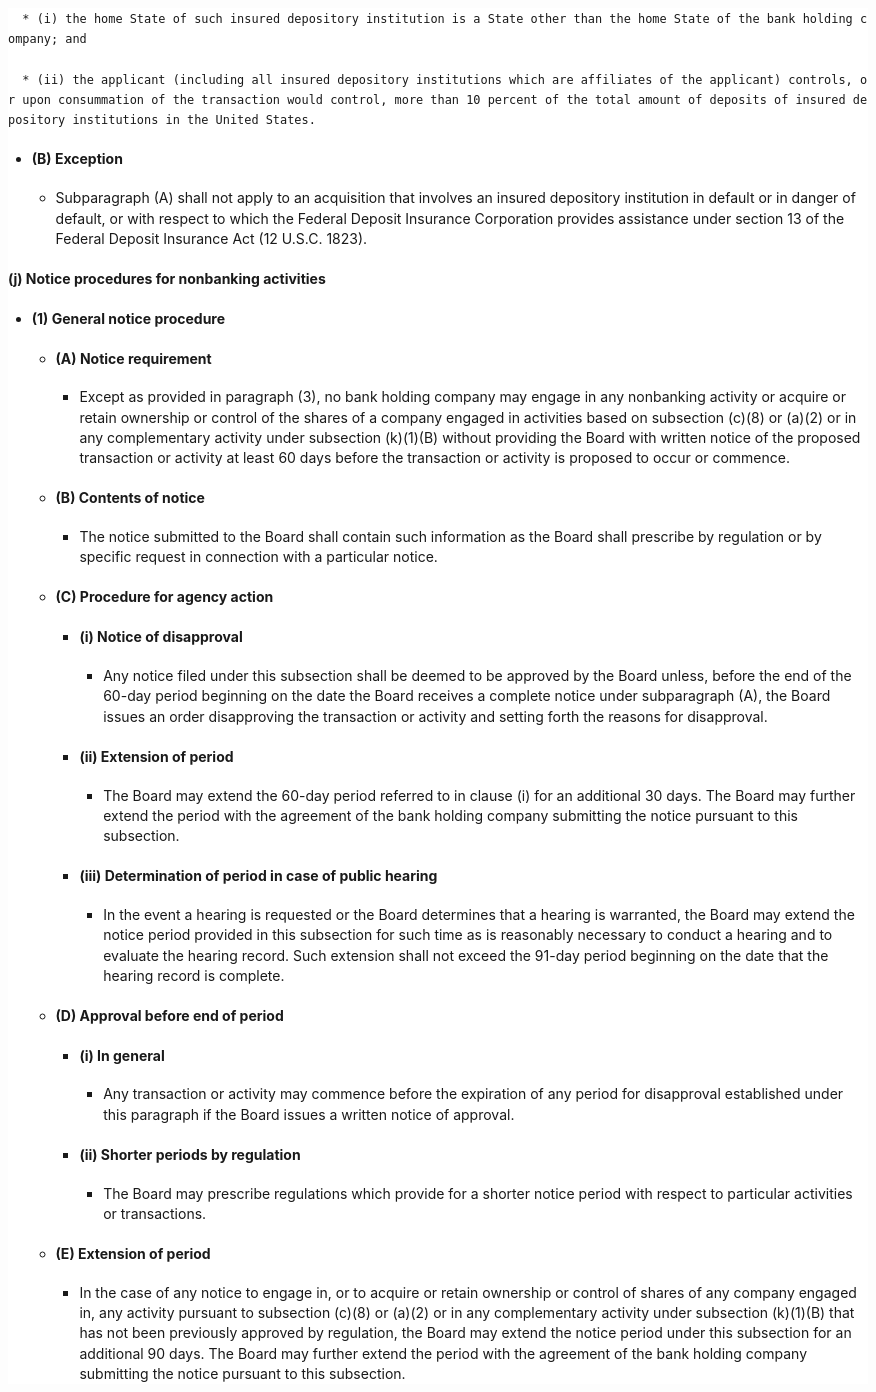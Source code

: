       * (i) the home State of such insured depository institution is a State other than the home State of the bank holding company; and

      * (ii) the applicant (including all insured depository institutions which are affiliates of the applicant) controls, or upon consummation of the transaction would control, more than 10 percent of the total amount of deposits of insured depository institutions in the United States.

  * #### (B) Exception
    * Subparagraph (A) shall not apply to an acquisition that involves an insured depository institution in default or in danger of default, or with respect to which the Federal Deposit Insurance Corporation provides assistance under section 13 of the Federal Deposit Insurance Act (12 U.S.C. 1823).

#### (j) Notice procedures for nonbanking activities
* #### (1) General notice procedure
  * #### (A) Notice requirement
    * Except as provided in paragraph (3), no bank holding company may engage in any nonbanking activity or acquire or retain ownership or control of the shares of a company engaged in activities based on subsection (c)(8) or (a)(2) or in any complementary activity under subsection (k)(1)(B) without providing the Board with written notice of the proposed transaction or activity at least 60 days before the transaction or activity is proposed to occur or commence.

  * #### (B) Contents of notice
    * The notice submitted to the Board shall contain such information as the Board shall prescribe by regulation or by specific request in connection with a particular notice.

  * #### (C) Procedure for agency action
    * #### (i) Notice of disapproval
      * Any notice filed under this subsection shall be deemed to be approved by the Board unless, before the end of the 60-day period beginning on the date the Board receives a complete notice under subparagraph (A), the Board issues an order disapproving the transaction or activity and setting forth the reasons for disapproval.

    * #### (ii) Extension of period
      * The Board may extend the 60-day period referred to in clause (i) for an additional 30 days. The Board may further extend the period with the agreement of the bank holding company submitting the notice pursuant to this subsection.

    * #### (iii) Determination of period in case of public hearing
      * In the event a hearing is requested or the Board determines that a hearing is warranted, the Board may extend the notice period provided in this subsection for such time as is reasonably necessary to conduct a hearing and to evaluate the hearing record. Such extension shall not exceed the 91-day period beginning on the date that the hearing record is complete.

  * #### (D) Approval before end of period
    * #### (i) In general
      * Any transaction or activity may commence before the expiration of any period for disapproval established under this paragraph if the Board issues a written notice of approval.

    * #### (ii) Shorter periods by regulation
      * The Board may prescribe regulations which provide for a shorter notice period with respect to particular activities or transactions.

  * #### (E) Extension of period
    * In the case of any notice to engage in, or to acquire or retain ownership or control of shares of any company engaged in, any activity pursuant to subsection (c)(8) or (a)(2) or in any complementary activity under subsection (k)(1)(B) that has not been previously approved by regulation, the Board may extend the notice period under this subsection for an additional 90 days. The Board may further extend the period with the agreement of the bank holding company submitting the notice pursuant to this subsection.
